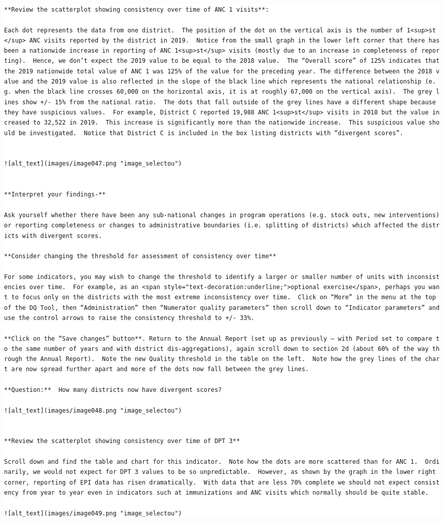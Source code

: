     **Review the scatterplot showing consistency over time of ANC 1 visits**:
    
    Each dot represents the data from one district.  The position of the dot on the vertical axis is the number of 1<sup>st</sup> ANC visits reported by the district in 2019.  Notice from the small graph in the lower left corner that there has been a nationwide increase in reporting of ANC 1<sup>st</sup> visits (mostly due to an increase in completeness of reporting).  Hence, we don’t expect the 2019 value to be equal to the 2018 value.  The “Overall score” of 125% indicates that the 2019 nationwide total value of ANC 1 was 125% of the value for the preceding year. The difference between the 2018 value and the 2019 value is also reflected in the slope of the black line which represents the national relationship (e.g. when the black line crosses 60,000 on the horizontal axis, it is at roughly 67,000 on the vertical axis).  The grey lines show +/- 15% from the national ratio.  The dots that fall outside of the grey lines have a different shape because they have suspicious values.  For example, District C reported 19,988 ANC 1<sup>st</sup> visits in 2018 but the value increased to 32,522 in 2019.  This increase is significantly more than the nationwide increase.  This suspicious value should be investigated.  Notice that District C is included in the box listing districts with “divergent scores”.


    ![alt_text](images/image047.png "image_selectou")


    **Interpret your findings-**
    
    Ask yourself whether there have been any sub-national changes in program operations (e.g. stock outs, new interventions) or reporting completeness or changes to administrative boundaries (i.e. splitting of districts) which affected the districts with divergent scores.   

    **Consider changing the threshold for assessment of consistency over time**
    
    For some indicators, you may wish to change the threshold to identify a larger or smaller number of units with inconsistencies over time.  For example, as an <span style="text-decoration:underline;">optional exercise</span>, perhaps you want to focus only on the districts with the most extreme inconsistency over time.  Click on “More” in the menu at the top of the DQ Tool, then “Administration” then “Numerator quality parameters” then scroll down to “Indicator parameters” and use the control arrows to raise the consistency threshold to +/- 33%.
    
    **Click on the “Save changes” button**. Return to the Annual Report (set up as previously – with Period set to compare to the same number of years and with district dis-aggregations), again scroll down to section 2d (about 60% of the way through the Annual Report).  Note the new Quality threshold in the table on the left.  Note how the grey lines of the chart are now spread further apart and more of the dots now fall between the grey lines.  
    
    **Question:**  How many districts now have divergent scores? 

    ![alt_text](images/image048.png "image_selectou")


    **Review the scatterplot showing consistency over time of DPT 3**
    
    Scroll down and find the table and chart for this indicator.  Note how the dots are more scattered than for ANC 1.  Ordinarily, we would not expect for DPT 3 values to be so unpredictable.  However, as shown by the graph in the lower right corner, reporting of EPI data has risen dramatically.  With data that are less 70% complete we should not expect consistency from year to year even in indicators such at immunizations and ANC visits which normally should be quite stable.

    ![alt_text](images/image049.png "image_selectou")
